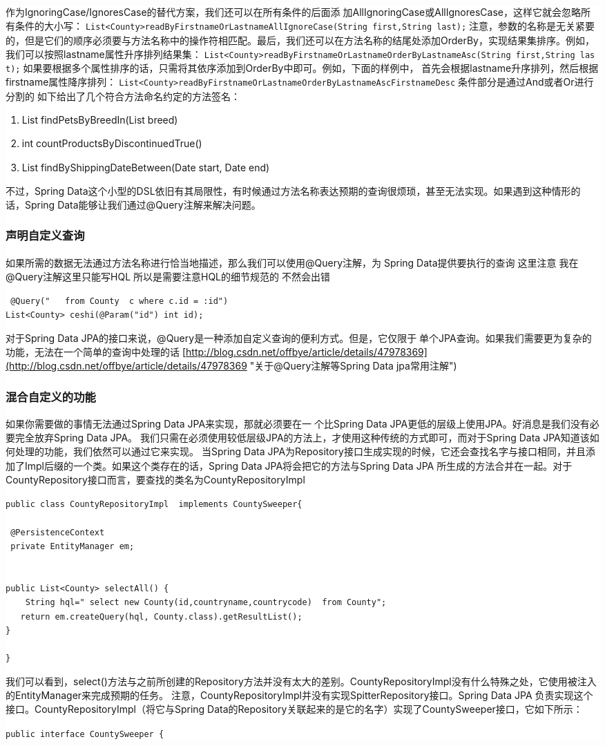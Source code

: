 作为IgnoringCase/IgnoresCase的替代方案，我们还可以在所有条件的后面添 加AllIgnoringCase或AllIgnoresCase，这样它就会忽略所有条件的大小写：
`List<County>readByFirstnameOrLastnameAllIgnoreCase(String first,String last);`
注意，参数的名称是无关紧要的，但是它们的顺序必须要与方法名称中的操作符相匹配。最后，我们还可以在方法名称的结尾处添加OrderBy，实现结果集排序。例如，我们可以按照lastname属性升序排列结果集：
`List<County>readByFirstnameOrLastnameOrderByLastnameAsc(String first,String last);`
如果要根据多个属性排序的话，只需将其依序添加到OrderBy中即可。例如，下面的样例中， 首先会根据lastname升序排列，然后根据firstname属性降序排列：
`List<County>readByFirstnameOrLastnameOrderByLastnameAscFirstnameDesc`
条件部分是通过And或者Or进行分割的
如下给出了几个符合方法命名约定的方法签名：

1. List<Pet> findPetsByBreedIn(List<String> breed)

2. int countProductsByDiscontinuedTrue()

3. List<Order> findByShippingDateBetween(Date start, Date end)

不过，Spring Data这个小型的DSL依旧有其局限性，有时候通过方法名称表达预期的查询很烦琐，甚至无法实现。如果遇到这种情形的话，Spring Data能够让我们通过@Query注解来解决问题。

### 声明自定义查询
如果所需的数据无法通过方法名称进行恰当地描述，那么我们可以使用@Query注解，为 Spring Data提供要执行的查询
这里注意 我在@Query注解这里只能写HQL  所以是需要注意HQL的细节规范的 不然会出错
	
	 @Query("   from County  c where c.id = :id")
    List<County> ceshi(@Param("id") int id);

对于Spring Data JPA的接口来说，@Query是一种添加自定义查询的便利方式。但是，它仅限于 单个JPA查询。如果我们需要更为复杂的功能，无法在一个简单的查询中处理的话
[http://blog.csdn.net/offbye/article/details/47978369](http://blog.csdn.net/offbye/article/details/47978369 "关于@Query注解等Spring Data jpa常用注解")

### 混合自定义的功能

如果你需要做的事情无法通过Spring Data JPA来实现，那就必须要在一 个比Spring Data JPA更低的层级上使用JPA。好消息是我们没有必要完全放弃Spring Data JPA。 我们只需在必须使用较低层级JPA的方法上，才使用这种传统的方式即可，而对于Spring Data JPA知道该如何处理的功能，我们依然可以通过它来实现。
当Spring Data JPA为Repository接口生成实现的时候，它还会查找名字与接口相同，并且添加了Impl后缀的一个类。如果这个类存在的话，Spring Data JPA将会把它的方法与Spring Data JPA 所生成的方法合并在一起。对于CountyRepository接口而言，要查找的类名为CountyRepositoryImpl

	
	public class CountyRepositoryImpl  implements CountySweeper{

     @PersistenceContext
     private EntityManager em;


    public List<County> selectAll() {
        String hql=" select new County(id,countryname,countrycode)  from County";
       return em.createQuery(hql, County.class).getResultList();
    }

	}

我们可以看到，select()方法与之前所创建的Repository方法并没有太大的差别。CountyRepositoryImpl没有什么特殊之处，它使用被注入的EntityManager来完成预期的任务。
注意，CountyRepositoryImpl并没有实现SpitterRepository接口。Spring Data JPA 负责实现这个接口。CountyRepositoryImpl（将它与Spring Data的Repository关联起来的是它的名字）实现了CountySweeper接口，它如下所示：
	
	public interface CountySweeper {
